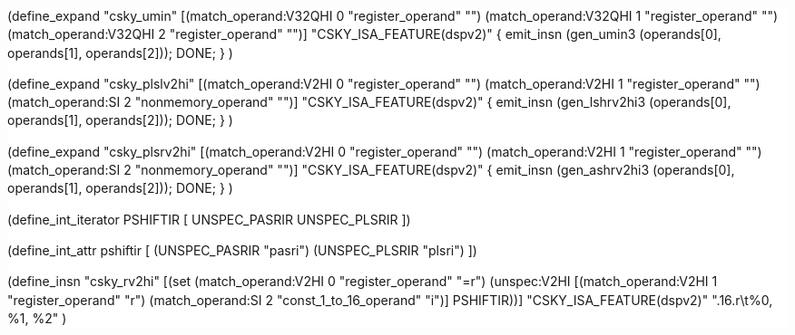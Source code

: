 (define_expand "csky_umin<mode>"
  [(match_operand:V32QHI 0 "register_operand" "")
   (match_operand:V32QHI 1 "register_operand" "")
   (match_operand:V32QHI 2 "register_operand" "")]
  "CSKY_ISA_FEATURE(dspv2)"
  {
    emit_insn (gen_umin<mode>3 (operands[0], operands[1],
                                operands[2]));
    DONE;
  }
)

(define_expand "csky_plslv2hi"
  [(match_operand:V2HI 0 "register_operand" "")
   (match_operand:V2HI 1 "register_operand" "")
   (match_operand:SI   2 "nonmemory_operand" "")]
  "CSKY_ISA_FEATURE(dspv2)"
  {
    emit_insn (gen_lshrv2hi3 (operands[0], operands[1],
                              operands[2]));
    DONE;
  }
)

(define_expand "csky_plsrv2hi"
  [(match_operand:V2HI 0 "register_operand" "")
   (match_operand:V2HI 1 "register_operand" "")
   (match_operand:SI   2 "nonmemory_operand" "")]
  "CSKY_ISA_FEATURE(dspv2)"
  {
    emit_insn (gen_ashrv2hi3 (operands[0], operands[1],
                              operands[2]));
    DONE;
  }
)

(define_int_iterator PSHIFTIR [
  UNSPEC_PASRIR
  UNSPEC_PLSRIR
])

(define_int_attr pshiftir [
  (UNSPEC_PASRIR "pasri")
  (UNSPEC_PLSRIR "plsri")
])

(define_insn "csky_<pshiftir>rv2hi"
  [(set (match_operand:V2HI 0 "register_operand" "=r")
        (unspec:V2HI [(match_operand:V2HI 1 "register_operand" "r")
                      (match_operand:SI   2 "const_1_to_16_operand" "i")]
                      PSHIFTIR))]
  "CSKY_ISA_FEATURE(dspv2)"
  "<pshiftir>.<sup2>16.r\t%0, %1, %2"
)
